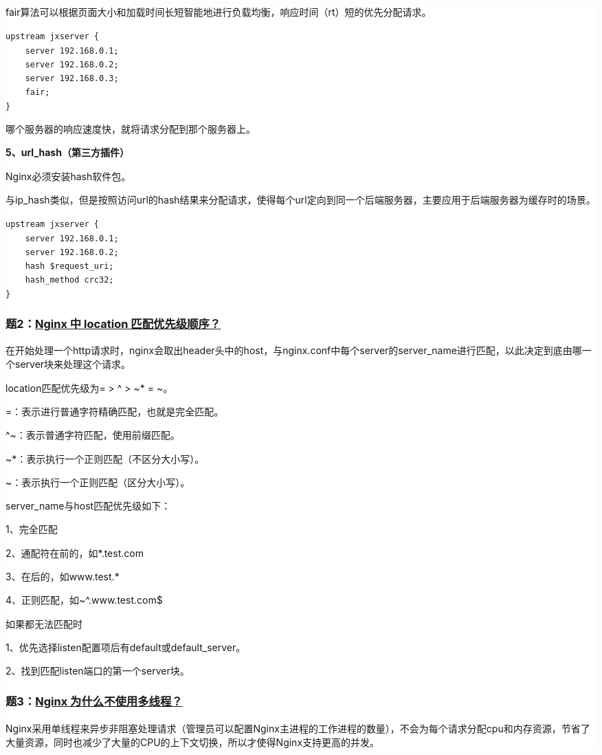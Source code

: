 fair算法可以根据页面大小和加载时间长短智能地进行负载均衡，响应时间（rt）短的优先分配请求。

```shell
upstream jxserver { 
    server 192.168.0.1; 
    server 192.168.0.2; 
    server 192.168.0.3; 
    fair; 
}
```

哪个服务器的响应速度快，就将请求分配到那个服务器上。

**5、url_hash（第三方插件）**

Nginx必须安装hash软件包。

与ip_hash类似，但是按照访问url的hash结果来分配请求，使得每个url定向到同一个后端服务器，主要应用于后端服务器为缓存时的场景。

```shell
upstream jxserver { 
    server 192.168.0.1; 
    server 192.168.0.2;  
    hash $request_uri; 
    hash_method crc32; 
}
```

### 题2：[Nginx 中 location 匹配优先级顺序？](/docs/Nginx/2021年Nginx面试题大汇总附答案.md#题2nginx-中-location-匹配优先级顺序)<br/>
在开始处理一个http请求时，nginx会取出header头中的host，与nginx.conf中每个server的server_name进行匹配，以此决定到底由哪一个server块来处理这个请求。

location匹配优先级为= > ^ > ~* = ~。

=：表示进行普通字符精确匹配，也就是完全匹配。

^~：表示普通字符匹配，使用前缀匹配。

~*：表示执行一个正则匹配（不区分大小写）。

~：表示执行一个正则匹配（区分大小写）。

server_name与host匹配优先级如下：

1、完全匹配

2、通配符在前的，如*.test.com

3、在后的，如www.test.*

4、正则匹配，如~^\.www\.test\.com$

如果都无法匹配时

1、优先选择listen配置项后有default或default_server。

2、找到匹配listen端口的第一个server块。

### 题3：[Nginx 为什么不使用多线程？](/docs/Nginx/2021年Nginx面试题大汇总附答案.md#题3nginx-为什么不使用多线程)<br/>
Nginx采用单线程来异步非阻塞处理请求（管理员可以配置Nginx主进程的工作进程的数量），不会为每个请求分配cpu和内存资源，节省了大量资源，同时也减少了大量的CPU的上下文切换，所以才使得Nginx支持更高的并发。
